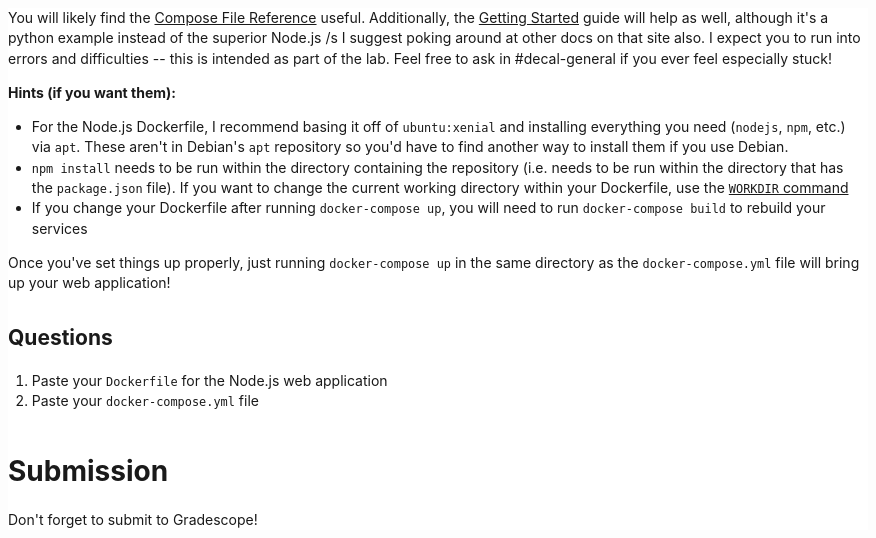 You will likely find the [Compose File Reference](https://docs.docker.com/compose/compose-file/) useful. Additionally,
the [Getting Started](https://docs.docker.com/compose/gettingstarted/) guide will help as well, although it's a python
example instead of the superior Node.js /s I suggest poking around at other docs on that site also. I expect you to run
into errors and difficulties -- this is intended as part of the lab. Feel free to ask in #decal-general if you ever feel especially stuck!

**Hints (if you want them):**
- For the Node.js Dockerfile, I recommend basing it off of `ubuntu:xenial` and installing everything you need
(`nodejs`, `npm`, etc.) via `apt`. These aren't in Debian's `apt` repository so you'd have to find another way to
install them if you use Debian.
- `npm install` needs to be run within the directory containing the repository (i.e. needs to be run within the
directory that has the `package.json` file). If you want to change the current working directory within your
Dockerfile, use the [`WORKDIR` command](https://docs.docker.com/engine/reference/builder/#workdir)
- If you change your Dockerfile after running `docker-compose up`, you will need to run `docker-compose build` to
rebuild your services

Once you've set things up properly, just running `docker-compose up` in the same directory as the `docker-compose.yml`
file will bring up your web application!

## Questions
1. Paste your `Dockerfile` for the Node.js web application
2. Paste your `docker-compose.yml` file

# Submission

Don't forget to submit to Gradescope!
